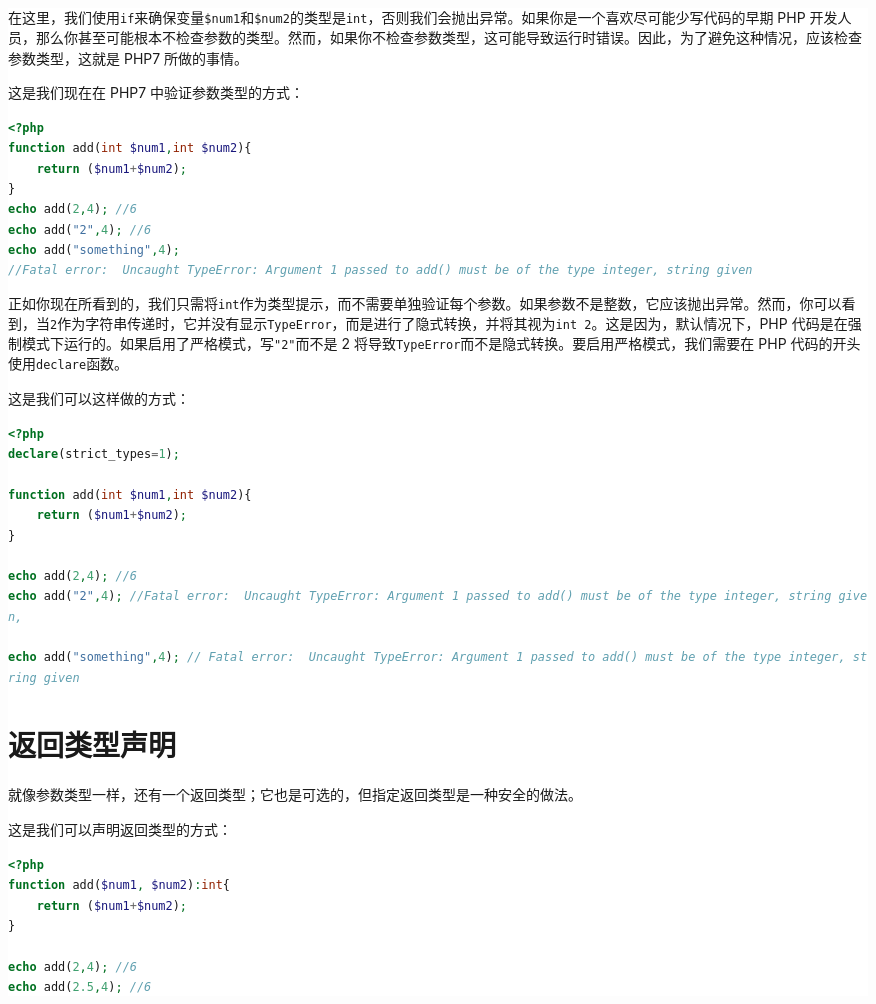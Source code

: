 在这里，我们使用`if`来确保变量`$num1`和`$num2`的类型是`int`，否则我们会抛出异常。如果你是一个喜欢尽可能少写代码的早期 PHP 开发人员，那么你甚至可能根本不检查参数的类型。然而，如果你不检查参数类型，这可能导致运行时错误。因此，为了避免这种情况，应该检查参数类型，这就是 PHP7 所做的事情。

这是我们现在在 PHP7 中验证参数类型的方式：

```php
<?php
function add(int $num1,int $num2){
    return ($num1+$num2);
}
echo add(2,4); //6
echo add("2",4); //6
echo add("something",4); 
//Fatal error:  Uncaught TypeError: Argument 1 passed to add() must be of the type integer, string given

```

正如你现在所看到的，我们只需将`int`作为类型提示，而不需要单独验证每个参数。如果参数不是整数，它应该抛出异常。然而，你可以看到，当`2`作为字符串传递时，它并没有显示`TypeError`，而是进行了隐式转换，并将其视为`int 2`。这是因为，默认情况下，PHP 代码是在强制模式下运行的。如果启用了严格模式，写`"2"`而不是 2 将导致`TypeError`而不是隐式转换。要启用严格模式，我们需要在 PHP 代码的开头使用`declare`函数。

这是我们可以这样做的方式：

```php
<?php
declare(strict_types=1); 

function add(int $num1,int $num2){
    return ($num1+$num2);
}

echo add(2,4); //6
echo add("2",4); //Fatal error:  Uncaught TypeError: Argument 1 passed to add() must be of the type integer, string given,

echo add("something",4); // Fatal error:  Uncaught TypeError: Argument 1 passed to add() must be of the type integer, string given
```

# 返回类型声明

就像参数类型一样，还有一个返回类型；它也是可选的，但指定返回类型是一种安全的做法。

这是我们可以声明返回类型的方式：

```php
<?php
function add($num1, $num2):int{
    return ($num1+$num2);
}

echo add(2,4); //6
echo add(2.5,4); //6
```
